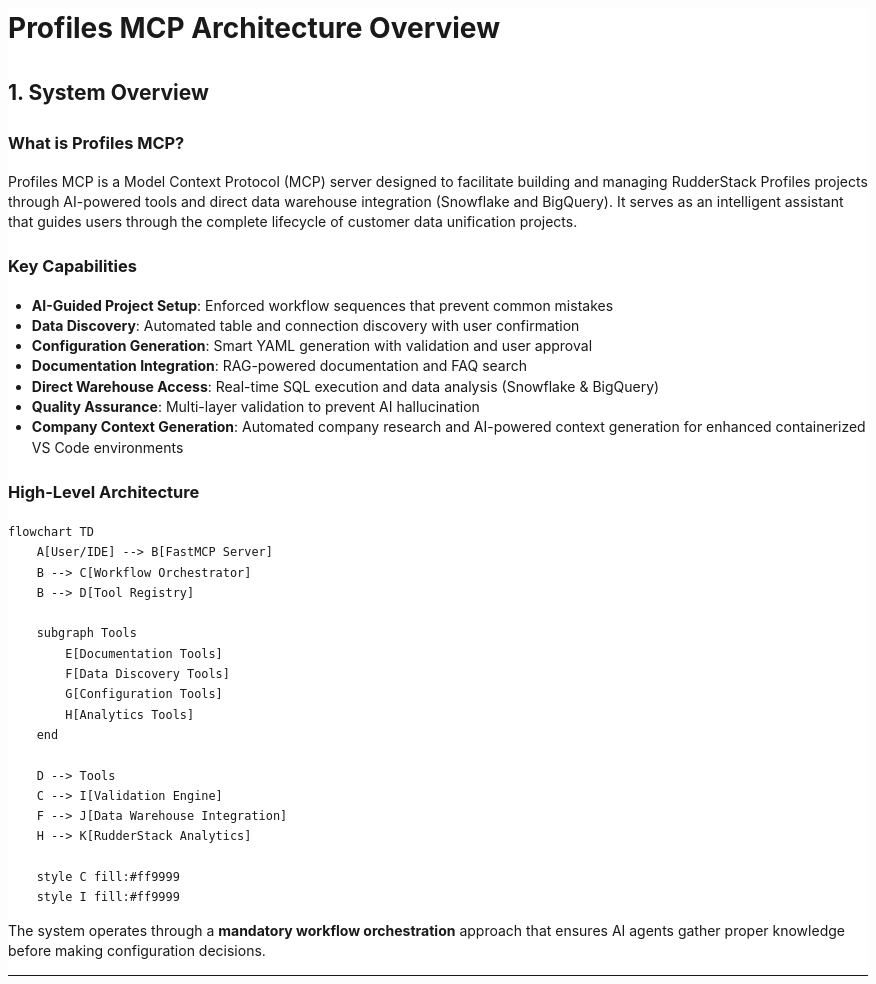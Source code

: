 # Profiles MCP Architecture Overview

## 1. System Overview

### What is Profiles MCP?

Profiles MCP is a Model Context Protocol (MCP) server designed to facilitate building and managing RudderStack Profiles projects through AI-powered tools and direct data warehouse integration (Snowflake and BigQuery). It serves as an intelligent assistant that guides users through the complete lifecycle of customer data unification projects.

### Key Capabilities

- **AI-Guided Project Setup**: Enforced workflow sequences that prevent common mistakes
- **Data Discovery**: Automated table and connection discovery with user confirmation
- **Configuration Generation**: Smart YAML generation with validation and user approval
- **Documentation Integration**: RAG-powered documentation and FAQ search
- **Direct Warehouse Access**: Real-time SQL execution and data analysis (Snowflake & BigQuery)
- **Quality Assurance**: Multi-layer validation to prevent AI hallucination
- **Company Context Generation**: Automated company research and AI-powered context generation for enhanced containerized VS Code environments

### High-Level Architecture

```mermaid
flowchart TD
    A[User/IDE] --> B[FastMCP Server]
    B --> C[Workflow Orchestrator]
    B --> D[Tool Registry]

    subgraph Tools
        E[Documentation Tools]
        F[Data Discovery Tools]
        G[Configuration Tools]
        H[Analytics Tools]
    end

    D --> Tools
    C --> I[Validation Engine]
    F --> J[Data Warehouse Integration]
    H --> K[RudderStack Analytics]

    style C fill:#ff9999
    style I fill:#ff9999
```

The system operates through a **mandatory workflow orchestration** approach that ensures AI agents gather proper knowledge before making configuration decisions.

---
